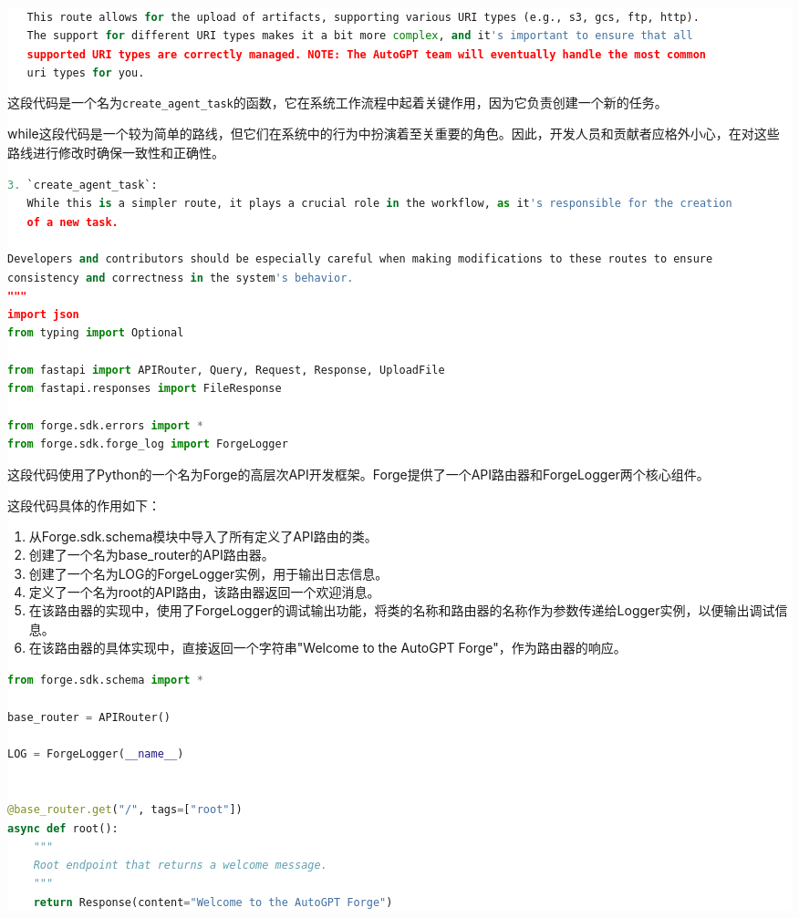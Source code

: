```py
   This route allows for the upload of artifacts, supporting various URI types (e.g., s3, gcs, ftp, http).
   The support for different URI types makes it a bit more complex, and it's important to ensure that all
   supported URI types are correctly managed. NOTE: The AutoGPT team will eventually handle the most common
   uri types for you.

```

这段代码是一个名为`create_agent_task`的函数，它在系统工作流程中起着关键作用，因为它负责创建一个新的任务。

while这段代码是一个较为简单的路线，但它们在系统中的行为中扮演着至关重要的角色。因此，开发人员和贡献者应格外小心，在对这些路线进行修改时确保一致性和正确性。


```py
3. `create_agent_task`:
   While this is a simpler route, it plays a crucial role in the workflow, as it's responsible for the creation
   of a new task.

Developers and contributors should be especially careful when making modifications to these routes to ensure
consistency and correctness in the system's behavior.
"""
import json
from typing import Optional

from fastapi import APIRouter, Query, Request, Response, UploadFile
from fastapi.responses import FileResponse

from forge.sdk.errors import *
from forge.sdk.forge_log import ForgeLogger
```

这段代码使用了Python的一个名为Forge的高层次API开发框架。Forge提供了一个API路由器和ForgeLogger两个核心组件。

这段代码具体的作用如下：

1. 从Forge.sdk.schema模块中导入了所有定义了API路由的类。
2. 创建了一个名为base_router的API路由器。
3. 创建了一个名为LOG的ForgeLogger实例，用于输出日志信息。
4. 定义了一个名为root的API路由，该路由器返回一个欢迎消息。
5. 在该路由器的实现中，使用了ForgeLogger的调试输出功能，将类的名称和路由器的名称作为参数传递给Logger实例，以便输出调试信息。
6. 在该路由器的具体实现中，直接返回一个字符串"Welcome to the AutoGPT Forge"，作为路由器的响应。


```py
from forge.sdk.schema import *

base_router = APIRouter()

LOG = ForgeLogger(__name__)


@base_router.get("/", tags=["root"])
async def root():
    """
    Root endpoint that returns a welcome message.
    """
    return Response(content="Welcome to the AutoGPT Forge")


```
